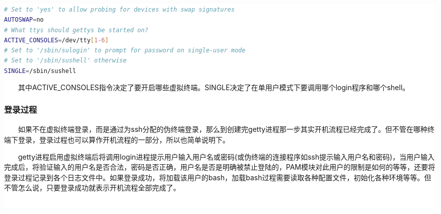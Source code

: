 ```bash
# Set to 'yes' to allow probing for devices with swap signatures
AUTOSWAP=no
# What ttys should gettys be started on?
ACTIVE_CONSOLES=/dev/tty[1-6]
# Set to '/sbin/sulogin' to prompt for password on single-user mode
# Set to '/sbin/sushell' otherwise
SINGLE=/sbin/sushell

```

　　其中ACTIVE\_CONSOLES指令决定了要开启哪些虚拟终端。SINGLE决定了在单用户模式下要调用哪个login程序和哪个shell。

### 登录过程

　　如果不在虚拟终端登录，而是通过为ssh分配的伪终端登录，那么到创建完getty进程那一步其实开机流程已经完成了。但不管在哪种终端下登录，登录过程也可以算作开机流程的一部分，所以也简单说明下。

　　getty进程启用虚拟终端后将调用login进程提示用户输入用户名或密码(或伪终端的连接程序如ssh提示输入用户名和密码)，当用户输入完成后，将验证输入的用户名是否合法，密码是否正确，用户名是否是明确被禁止登陆的，PAM模块对此用户的限制是如何的等等，还要将登录过程记录到各个日志文件中。如果登录成功，将加载该用户的bash，加载bash过程需要读取各种配置文件，初始化各种环境等等。但不管怎么说，只要登录成功就表示开机流程全部完成了。

　　‍
